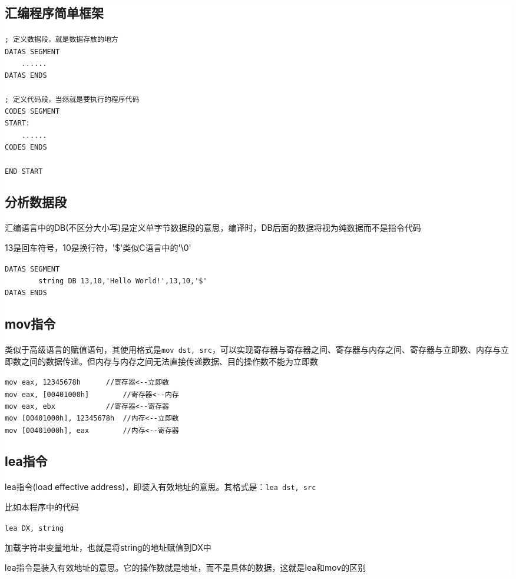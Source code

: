 ## 汇编程序简单框架

```
; 定义数据段，就是数据存放的地方
DATAS SEGMENT
	......
DATAS ENDS

; 定义代码段，当然就是要执行的程序代码
CODES SEGMENT
START:
	......
CODES ENDS

END START
```

## 分析数据段

汇编语言中的DB(不区分大小写)是定义单字节数据段的意思，编译时，DB后面的数据将视为纯数据而不是指令代码

13是回车符号，10是换行符，'$'类似C语言中的'\0'

```
DATAS SEGMENT
        string DB 13,10,'Hello World!',13,10,'$'
DATAS ENDS
```

## mov指令

类似于高级语言的赋值语句，其使用格式是`mov dst, src`，可以实现寄存器与寄存器之间、寄存器与内存之间、寄存器与立即数、内存与立即数之间的数据传递。但内存与内存之间无法直接传递数据、目的操作数不能为立即数

```
mov eax, 12345678h		//寄存器<--立即数
mov eax, [00401000h]		//寄存器<--内存
mov eax, ebx			//寄存器<--寄存器
mov [00401000h], 12345678h	//内存<--立即数
mov [00401000h], eax		//内存<--寄存器
```

## lea指令

lea指令(load effective address)，即装入有效地址的意思。其格式是：`lea dst, src`

比如本程序中的代码

```
lea DX, string
```

加载字符串变量地址，也就是将string的地址赋值到DX中

lea指令是装入有效地址的意思。它的操作数就是地址，而不是具体的数据，这就是lea和mov的区别
